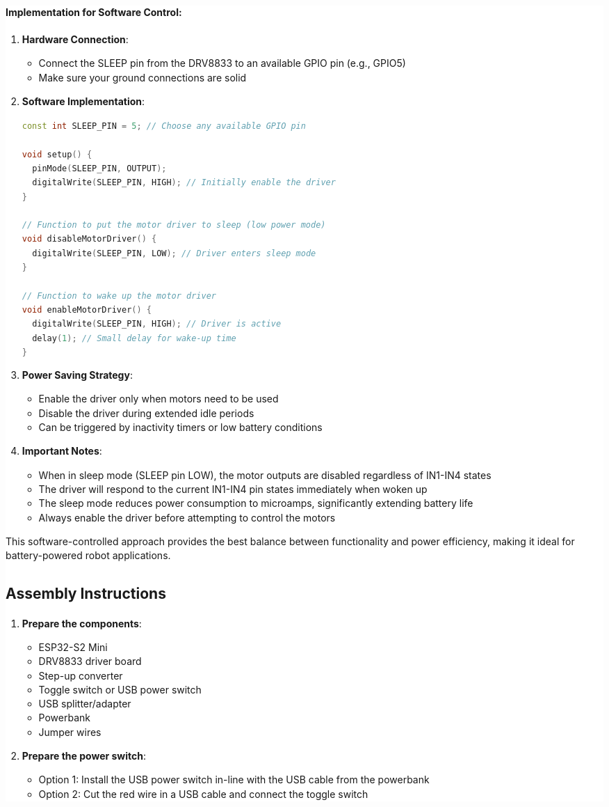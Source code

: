 #### Implementation for Software Control:

1. **Hardware Connection**:
   - Connect the SLEEP pin from the DRV8833 to an available GPIO pin (e.g., GPIO5)
   - Make sure your ground connections are solid

2. **Software Implementation**:
   ```cpp
   const int SLEEP_PIN = 5; // Choose any available GPIO pin
   
   void setup() {
     pinMode(SLEEP_PIN, OUTPUT);
     digitalWrite(SLEEP_PIN, HIGH); // Initially enable the driver
   }
   
   // Function to put the motor driver to sleep (low power mode)
   void disableMotorDriver() {
     digitalWrite(SLEEP_PIN, LOW); // Driver enters sleep mode
   }
   
   // Function to wake up the motor driver
   void enableMotorDriver() {
     digitalWrite(SLEEP_PIN, HIGH); // Driver is active
     delay(1); // Small delay for wake-up time
   }
   ```

3. **Power Saving Strategy**:
   - Enable the driver only when motors need to be used
   - Disable the driver during extended idle periods
   - Can be triggered by inactivity timers or low battery conditions

4. **Important Notes**:
   - When in sleep mode (SLEEP pin LOW), the motor outputs are disabled regardless of IN1-IN4 states
   - The driver will respond to the current IN1-IN4 pin states immediately when woken up
   - The sleep mode reduces power consumption to microamps, significantly extending battery life
   - Always enable the driver before attempting to control the motors

This software-controlled approach provides the best balance between functionality and power efficiency, making it ideal for battery-powered robot applications.

## Assembly Instructions

1. **Prepare the components**:
   - ESP32-S2 Mini
   - DRV8833 driver board
   - Step-up converter
   - Toggle switch or USB power switch
   - USB splitter/adapter
   - Powerbank
   - Jumper wires

2. **Prepare the power switch**:
   - Option 1: Install the USB power switch in-line with the USB cable from the powerbank
   - Option 2: Cut the red wire in a USB cable and connect the toggle switch
